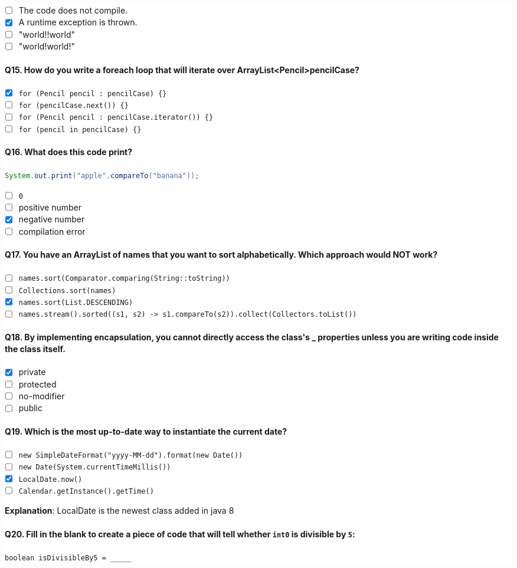 - [ ] The code does not compile.
- [x] A runtime exception is thrown.
- [ ] "world!!world"
- [ ] "world!world!"

#### Q15. How do you write a foreach loop that will iterate over ArrayList\<Pencil\>pencilCase?

- [x] `for (Pencil pencil : pencilCase) {}`
- [ ] `for (pencilCase.next()) {}`
- [ ] `for (Pencil pencil : pencilCase.iterator()) {}`
- [ ] `for (pencil in pencilCase) {}`

#### Q16. What does this code print?

```java
System.out.print("apple".compareTo("banana"));
```

- [ ] `0`
- [ ] positive number
- [x] negative number
- [ ] compilation error

#### Q17. You have an ArrayList of names that you want to sort alphabetically. Which approach would **NOT** work?

- [ ] `names.sort(Comparator.comparing(String::toString))`
- [ ] `Collections.sort(names)`
- [x] `names.sort(List.DESCENDING)`
- [ ] `names.stream().sorted((s1, s2) -> s1.compareTo(s2)).collect(Collectors.toList())`

#### Q18. By implementing encapsulation, you cannot directly access the class's \_ properties unless you are writing code inside the class itself.

- [x] private
- [ ] protected
- [ ] no-modifier
- [ ] public

#### Q19. Which is the most up-to-date way to instantiate the current date?

- [ ] `new SimpleDateFormat("yyyy-MM-dd").format(new Date())`
- [ ] `new Date(System.currentTimeMillis())`
- [x] `LocalDate.now()`
- [ ] `Calendar.getInstance().getTime()`

**Explanation**: LocalDate is the newest class added in java 8

#### Q20. Fill in the blank to create a piece of code that will tell whether `int0` is divisible by `5`:

`boolean isDivisibleBy5 = _____`
